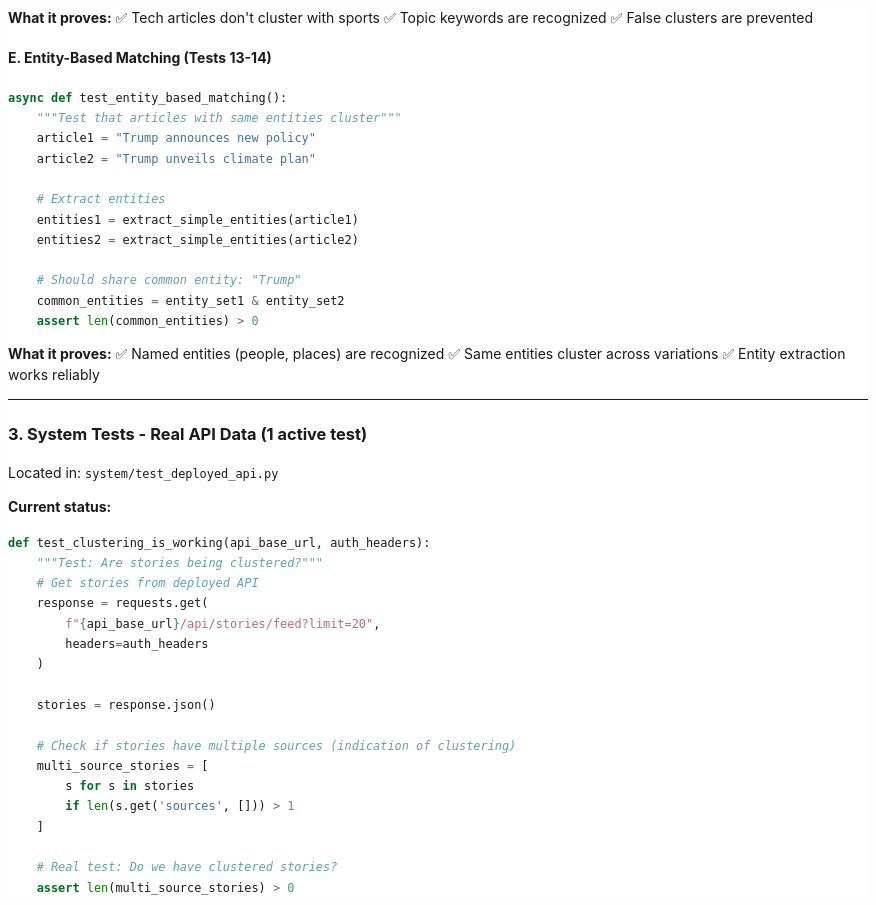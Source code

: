 **What it proves:**
✅ Tech articles don't cluster with sports
✅ Topic keywords are recognized
✅ False clusters are prevented

#### E. **Entity-Based Matching** (Tests 13-14)
```python
async def test_entity_based_matching():
    """Test that articles with same entities cluster"""
    article1 = "Trump announces new policy"
    article2 = "Trump unveils climate plan"
    
    # Extract entities
    entities1 = extract_simple_entities(article1)
    entities2 = extract_simple_entities(article2)
    
    # Should share common entity: "Trump"
    common_entities = entity_set1 & entity_set2
    assert len(common_entities) > 0
```

**What it proves:**
✅ Named entities (people, places) are recognized
✅ Same entities cluster across variations
✅ Entity extraction works reliably

---

### 3. **System Tests** - Real API Data (1 active test)
Located in: `system/test_deployed_api.py`

**Current status:**
```python
def test_clustering_is_working(api_base_url, auth_headers):
    """Test: Are stories being clustered?"""
    # Get stories from deployed API
    response = requests.get(
        f"{api_base_url}/api/stories/feed?limit=20",
        headers=auth_headers
    )
    
    stories = response.json()
    
    # Check if stories have multiple sources (indication of clustering)
    multi_source_stories = [
        s for s in stories
        if len(s.get('sources', [])) > 1
    ]
    
    # Real test: Do we have clustered stories?
    assert len(multi_source_stories) > 0
```
